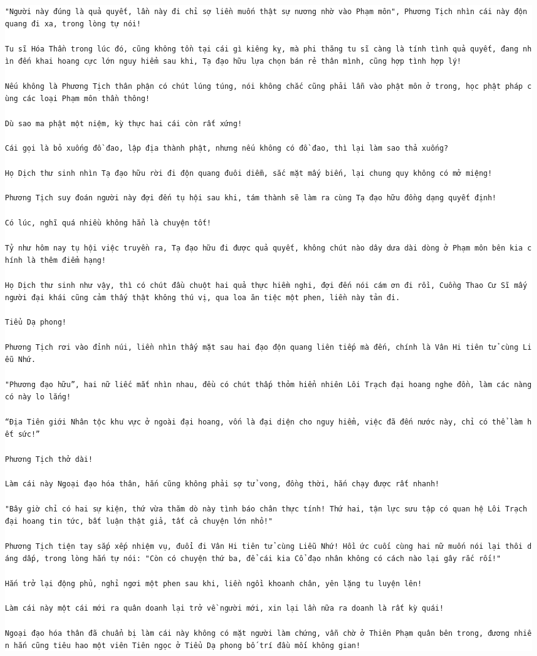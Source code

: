 	"Người này đúng là quả quyết, lần này đi chỉ sợ liền muốn thật sự nương nhờ vào Phạm môn", Phương Tịch nhìn cái này độn quang đi xa, trong lòng tự nói!

	Tu sĩ Hóa Thần trong lúc đó, cũng không tồn tại cái gì kiêng kỵ, mà phi thăng tu sĩ càng là tính tình quả quyết, đang nhìn đến khai hoang cực lớn nguy hiểm sau khi, Tạ đạo hữu lựa chọn bán rẻ thân mình, cũng hợp tình hợp lý!

	Nếu không là Phương Tịch thân phận có chút lúng túng, nói không chắc cũng phải lẫn vào phật môn ở trong, học phật pháp cùng các loại Phạm môn thần thông!

	Dù sao ma phật một niệm, kỳ thực hai cái còn rất xứng!

	Cái gọi là bỏ xuống đồ đao, lập địa thành phật, nhưng nếu không có đồ đao, thì lại làm sao thả xuống?

	Họ Dịch thư sinh nhìn Tạ đạo hữu rời đi độn quang đuôi diễm, sắc mặt mấy biến, lại chung quy không có mở miệng!

	Phương Tịch suy đoán người này đợi đến tụ hội sau khi, tám thành sẽ làm ra cùng Tạ đạo hữu đồng dạng quyết định!

	Có lúc, nghĩ quá nhiều không hẳn là chuyện tốt!

	Tỷ như hôm nay tụ hội việc truyền ra, Tạ đạo hữu đi được quả quyết, không chút nào dây dưa dài dòng ở Phạm môn bên kia chính là thêm điểm hạng!

	Họ Dịch thư sinh như vậy, thì có chút đầu chuột hai quả thực hiềm nghi, đợi đến nói cám ơn đi rồi, Cuồng Thao Cư Sĩ mấy người đại khái cũng cảm thấy thật không thú vị, qua loa ăn tiệc một phen, liền này tản đi.

	Tiểu Dạ phong!

	Phương Tịch rơi vào đỉnh núi, liền nhìn thấy mặt sau hai đạo độn quang liên tiếp mà đến, chính là Vân Hi tiên tử cùng Liễu Nhứ.

	"Phương đạo hữu”, hai nữ liếc mắt nhìn nhau, đều có chút thấp thỏm hiển nhiên Lôi Trạch đại hoang nghe đồn, làm các nàng có này lo lắng!

	“Địa Tiên giới Nhân tộc khu vực ở ngoài đại hoang, vốn là đại diện cho nguy hiểm, việc đã đến nước này, chỉ có thể làm hết sức!”

	Phương Tịch thở dài!

	Làm cái này Ngoại đạo hóa thân, hắn cũng không phải sợ tử vong, đồng thời, hắn chạy được rất nhanh!

	"Bây giờ chỉ có hai sự kiện, thứ vừa thăm dò này tình báo chân thực tính! Thứ hai, tận lực sưu tập có quan hệ Lôi Trạch đại hoang tin tức, bất luận thật giả, tất cả chuyện lớn nhỏ!"

	Phương Tịch tiện tay sắp xếp nhiệm vụ, đuổi đi Vân Hi tiên tử cùng Liễu Nhứ! Hồi ức cuối cùng hai nữ muốn nói lại thôi dáng dấp, trong lòng hắn tự nói: "Còn có chuyện thứ ba, để cái kia Cổ đạo nhân không có cách nào lại gây rắc rối!"

	Hắn trở lại động phủ, nghỉ ngơi một phen sau khi, liền ngồi khoanh chân, yên lặng tu luyện lên!

	Làm cái này một cái mới ra quân doanh lại trở về người mới, xin lại lần nữa ra doanh là rất kỳ quái!

	Ngoại đạo hóa thân đã chuẩn bị làm cái này không có mặt người làm chứng, vẫn chờ ở Thiên Phạm quân bên trong, đương nhiên hắn cũng tiêu hao một viên Tiên ngọc ở Tiểu Dạ phong bố trí đầu mối không gian!

